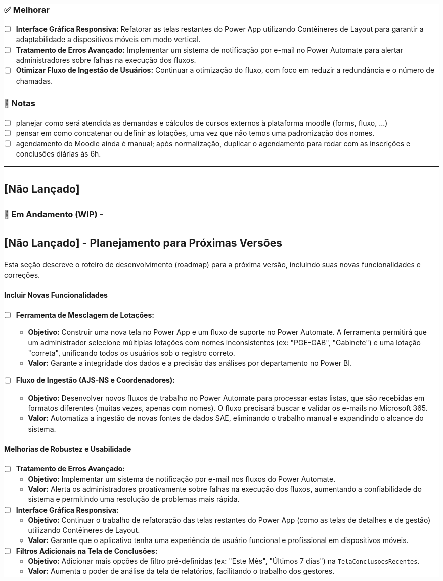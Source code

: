 
### ✅ Melhorar
- [ ] **Interface Gráfica Responsiva:** Refatorar as telas restantes do Power App utilizando Contêineres de Layout para garantir a adaptabilidade a dispositivos móveis em modo vertical.
- [ ] **Tratamento de Erros Avançado:** Implementar um sistema de notificação por e-mail no Power Automate para alertar administradores sobre falhas na execução dos fluxos.
- [ ] **Otimizar Fluxo de Ingestão de Usuários:** Continuar a otimização do fluxo, com foco em reduzir a redundância e o número de chamadas.

### 📌 Notas
- [ ] planejar como será atendida as demandas e cálculos de cursos externos à plataforma moodle (forms, fluxo, ...)
- [ ] pensar em como concatenar ou definir as lotações, uma vez que não temos uma padronização dos nomes.
- [ ] agendamento do Moodle ainda é manual; após normalização, duplicar o agendamento para rodar com as inscrições e conclusões diárias às 6h.

---


## [Não Lançado]

### 📝 Em Andamento (WIP) -
## [Não Lançado] - Planejamento para Próximas Versões

Esta seção descreve o roteiro de desenvolvimento (roadmap) para a próxima versão, incluindo suas novas funcionalidades e correções.

#### Incluir Novas Funcionalidades

- [ ] **Ferramenta de Mesclagem de Lotações:**
    - **Objetivo:** Construir uma nova tela no Power App e um fluxo de suporte no Power Automate. A ferramenta permitirá que um administrador selecione múltiplas lotações com nomes inconsistentes (ex: "PGE-GAB", "Gabinete") e uma lotação "correta", unificando todos os usuários sob o registro correto.
    - **Valor:** Garante a integridade dos dados e a precisão das análises por departamento no Power BI.

- [ ] **Fluxo de Ingestão (AJS-NS e Coordenadores):**
    - **Objetivo:** Desenvolver novos fluxos de trabalho no Power Automate para processar estas listas, que são recebidas em formatos diferentes (muitas vezes, apenas com nomes). O fluxo precisará buscar e validar os e-mails no Microsoft 365.
    - **Valor:** Automatiza a ingestão de novas fontes de dados SAE, eliminando o trabalho manual e expandindo o alcance do sistema.

#### Melhorias de Robustez e Usabilidade

- [ ] **Tratamento de Erros Avançado:**
    - **Objetivo:** Implementar um sistema de notificação por e-mail nos fluxos do Power Automate.
    - **Valor:** Alerta os administradores proativamente sobre falhas na execução dos fluxos, aumentando a confiabilidade do sistema e permitindo uma resolução de problemas mais rápida.
- [ ] **Interface Gráfica Responsiva:**
    - **Objetivo:** Continuar o trabalho de refatoração das telas restantes do Power App (como as telas de detalhes e de gestão) utilizando Contêineres de Layout.
    - **Valor:** Garante que o aplicativo tenha uma experiência de usuário funcional e profissional em dispositivos móveis.
- [ ] **Filtros Adicionais na Tela de Conclusões:**
    - **Objetivo:** Adicionar mais opções de filtro pré-definidas (ex: "Este Mês", "Últimos 7 dias") na `TelaConclusoesRecentes`.
    - **Valor:** Aumenta o poder de análise da tela de relatórios, facilitando o trabalho dos gestores.
